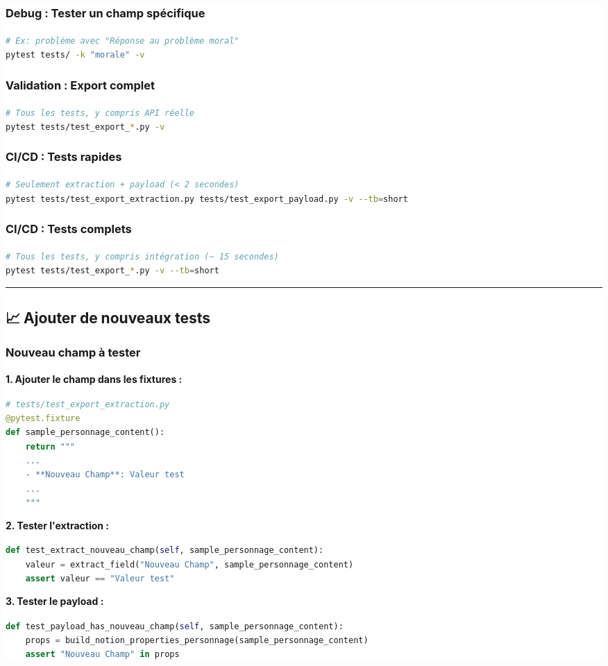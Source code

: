 ### Debug : Tester un champ spécifique
```bash
# Ex: problème avec "Réponse au problème moral"
pytest tests/ -k "morale" -v
```

### Validation : Export complet
```bash
# Tous les tests, y compris API réelle
pytest tests/test_export_*.py -v
```

### CI/CD : Tests rapides
```bash
# Seulement extraction + payload (< 2 secondes)
pytest tests/test_export_extraction.py tests/test_export_payload.py -v --tb=short
```

### CI/CD : Tests complets
```bash
# Tous les tests, y compris intégration (~ 15 secondes)
pytest tests/test_export_*.py -v --tb=short
```

---

## 📈 Ajouter de nouveaux tests

### Nouveau champ à tester

**1. Ajouter le champ dans les fixtures :**
```python
# tests/test_export_extraction.py
@pytest.fixture
def sample_personnage_content():
    return """
    ...
    - **Nouveau Champ**: Valeur test
    ...
    """
```

**2. Tester l'extraction :**
```python
def test_extract_nouveau_champ(self, sample_personnage_content):
    valeur = extract_field("Nouveau Champ", sample_personnage_content)
    assert valeur == "Valeur test"
```

**3. Tester le payload :**
```python
def test_payload_has_nouveau_champ(self, sample_personnage_content):
    props = build_notion_properties_personnage(sample_personnage_content)
    assert "Nouveau Champ" in props
```
